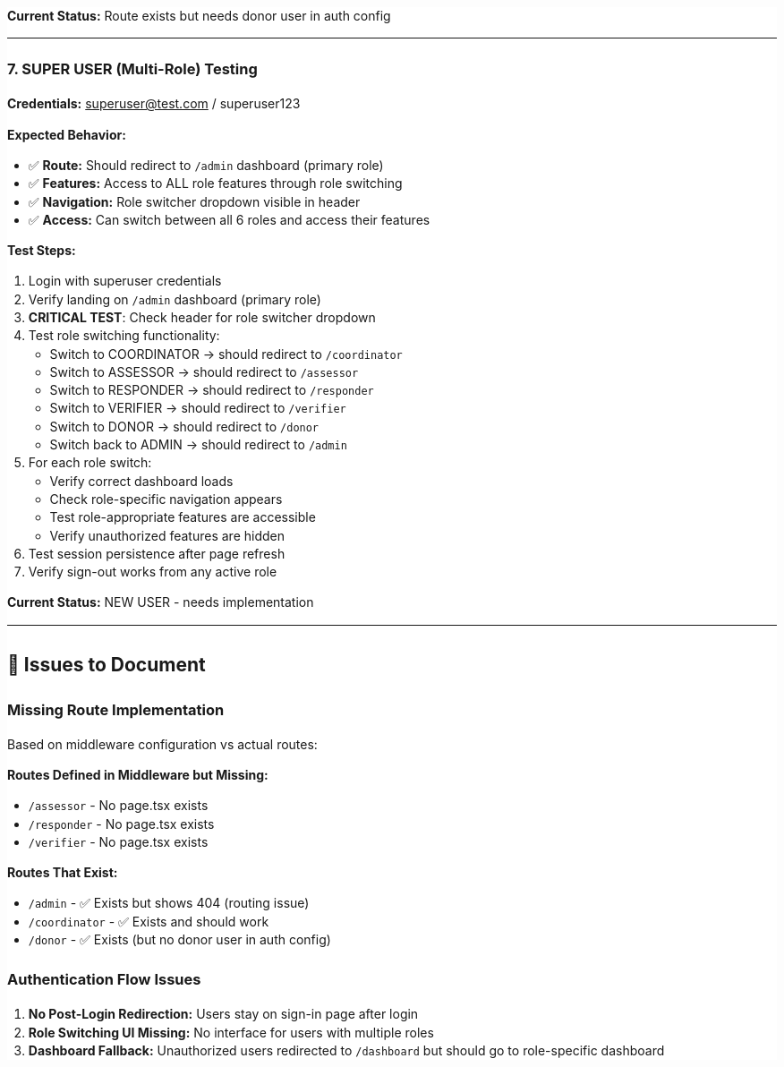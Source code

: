 **Current Status:** Route exists but needs donor user in auth config

---

### 7. SUPER USER (Multi-Role) Testing
**Credentials:** superuser@test.com / superuser123

**Expected Behavior:**
- ✅ **Route:** Should redirect to `/admin` dashboard (primary role)
- ✅ **Features:** Access to ALL role features through role switching
- ✅ **Navigation:** Role switcher dropdown visible in header
- ✅ **Access:** Can switch between all 6 roles and access their features

**Test Steps:**
1. Login with superuser credentials
2. Verify landing on `/admin` dashboard (primary role)
3. **CRITICAL TEST**: Check header for role switcher dropdown
4. Test role switching functionality:
   - Switch to COORDINATOR → should redirect to `/coordinator`
   - Switch to ASSESSOR → should redirect to `/assessor`
   - Switch to RESPONDER → should redirect to `/responder`
   - Switch to VERIFIER → should redirect to `/verifier`
   - Switch to DONOR → should redirect to `/donor`
   - Switch back to ADMIN → should redirect to `/admin`
5. For each role switch:
   - Verify correct dashboard loads
   - Check role-specific navigation appears
   - Test role-appropriate features are accessible
   - Verify unauthorized features are hidden
6. Test session persistence after page refresh
7. Verify sign-out works from any active role

**Current Status:** NEW USER - needs implementation

---

## 🔧 Issues to Document

### Missing Route Implementation
Based on middleware configuration vs actual routes:

**Routes Defined in Middleware but Missing:**
- `/assessor` - No page.tsx exists
- `/responder` - No page.tsx exists  
- `/verifier` - No page.tsx exists

**Routes That Exist:**
- `/admin` - ✅ Exists but shows 404 (routing issue)
- `/coordinator` - ✅ Exists and should work
- `/donor` - ✅ Exists (but no donor user in auth config)

### Authentication Flow Issues
1. **No Post-Login Redirection:** Users stay on sign-in page after login
2. **Role Switching UI Missing:** No interface for users with multiple roles
3. **Dashboard Fallback:** Unauthorized users redirected to `/dashboard` but should go to role-specific dashboard

